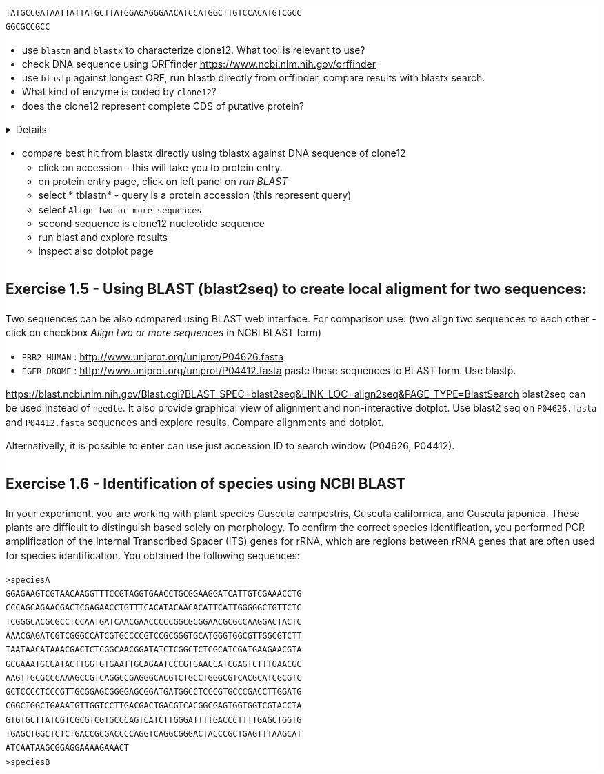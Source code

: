 ```
TATGCCGATAATTATTATGCTTATGGAGAGGGAACATCCATGGCTTGTCCACATGTCGCC
GGCGCCGCC
```


- use `blastn` and `blastx` to characterize clone12. What tool is relevant to use?
- check DNA sequence using ORFfinder https://www.ncbi.nlm.nih.gov/orffinder
- use `blastp` against longest ORF, run blastb directly from orffinder, compare results with blastx search.
- What kind of enzyme is coded by `clone12`?
- does the clone12 represent complete CDS of putative protein?

<details><summary>Details</summary></details>

- compare best hit from blastx directly using tblastx against DNA sequence of
  clone12
  - click on accession - this will take you to protein entry.
  - on protein entry page, click on left panel on *run BLAST*
  - select * tblastn* - query is a protein accession (this represent query)
  - select `Align two or more sequences`
  - second sequence is clone12 nucleotide sequence
  - run blast and explore results
  - inspect also dotplot page

## Exercise 1.5 - Using BLAST (blast2seq) to create local aligment for two sequences:
Two sequences can be also compared using BLAST web interface. For comparison use:
(two align two sequences to each other - click on checkbox *Align two or more sequences*  in NCBI BLAST form)
- `ERB2_HUMAN` : http://www.uniprot.org/uniprot/P04626.fasta
- `EGFR_DROME` : http://www.uniprot.org/uniprot/P04412.fasta
paste these sequences to BLAST form. Use blastp.

https://blast.ncbi.nlm.nih.gov/Blast.cgi?BLAST_SPEC=blast2seq&LINK_LOC=align2seq&PAGE_TYPE=BlastSearch
blast2seq can be used instead of `needle`. It also provide graphical view of alignment and non-interactive dotplot. Use blast2 seq on  `P04626.fasta` and  `P04412.fasta` sequences and explore results. Compare alignments and dotplot.

Alternativelly, it is possible to enter can use just accession ID to search window (P04626, P04412).

## Exercise 1.6 - Identification of species using NCBI BLAST
In your experiment, you are working with plant species Cuscuta campestris,
Cuscuta californica, and Cuscuta japonica. These plants are difficult to
distinguish based solely on morphology. To confirm the correct species
identification, you performed PCR amplification of the Internal Transcribed
Spacer (ITS) genes for rRNA, which are regions between rRNA genes that are often
used for species identification. You obtained the following sequences:
```
>speciesA
GGAGAAGTCGTAACAAGGTTTCCGTAGGTGAACCTGCGGAAGGATCATTGTCGAAACCTG
CCCAGCAGAACGACTCGAGAACCTGTTTCACATACAACACATTCATTGGGGGCTGTTCTC
TCGGGCACGCGCCTCCAATGATCAACGAACCCCCGGCGCGGAACGCGCCAAGGACTACTC
AAACGAGATCGTCGGGCCATCGTGCCCCGTCCGCGGGTGCATGGGTGGCGTTGGCGTCTT
TAATAACATAAACGACTCTCGGCAACGGATATCTCGGCTCTCGCATCGATGAAGAACGTA
GCGAAATGCGATACTTGGTGTGAATTGCAGAATCCCGTGAACCATCGAGTCTTTGAACGC
AAGTTGCGCCCAAAGCCGTCAGGCCGAGGGCACGTCTGCCTGGGCGTCACGCATCGCGTC
GCTCCCCTCCCGTTGCGGAGCGGGGAGCGGATGATGGCCTCCCGTGCCCGACCTTGGATG
CGGCTGGCTGAAATGTTGGTCCTTGACGACTGACGTCACGGCGAGTGGTGGTCGTACCTA
GTGTGCTTATCGTCGCGTCGTGCCCAGTCATCTTGGGATTTTGACCCTTTTGAGCTGGTG
TGAGCTGGCTCTCTGACCGCGACCCCAGGTCAGGCGGGACTACCCGCTGAGTTTAAGCAT
ATCAATAAGCGGAGGAAAAGAAACT
>speciesB
```